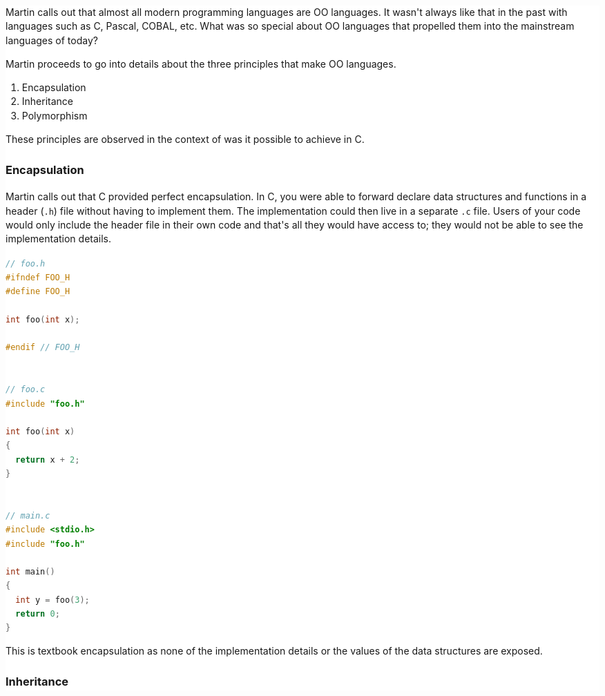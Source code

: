 Martin calls out that almost all modern programming languages are OO languages. It wasn't always like that in the past with languages such as C, Pascal, COBAL, etc. What was so special about OO languages that propelled them into the mainstream languages of today?

Martin proceeds to go into details about the three principles that make OO languages.

1. Encapsulation
2. Inheritance
3. Polymorphism

These principles are observed in the context of was it possible to achieve in C.

### Encapsulation

Martin calls out that C provided perfect encapsulation. In C, you were able to forward declare data structures and functions in a header (`.h`) file without having to implement them. The implementation could then live in a separate `.c` file. Users of your code would only include the header file in their own code and that's all they would have access to; they would not be able to see the implementation details.

```C
// foo.h
#ifndef FOO_H
#define FOO_H

int foo(int x);

#endif // FOO_H


// foo.c
#include "foo.h"

int foo(int x)
{
  return x + 2;
}


// main.c
#include <stdio.h>
#include "foo.h"

int main()
{
  int y = foo(3);
  return 0;
}
```

This is textbook encapsulation as none of the implementation details or the values of the data structures are exposed.

### Inheritance
